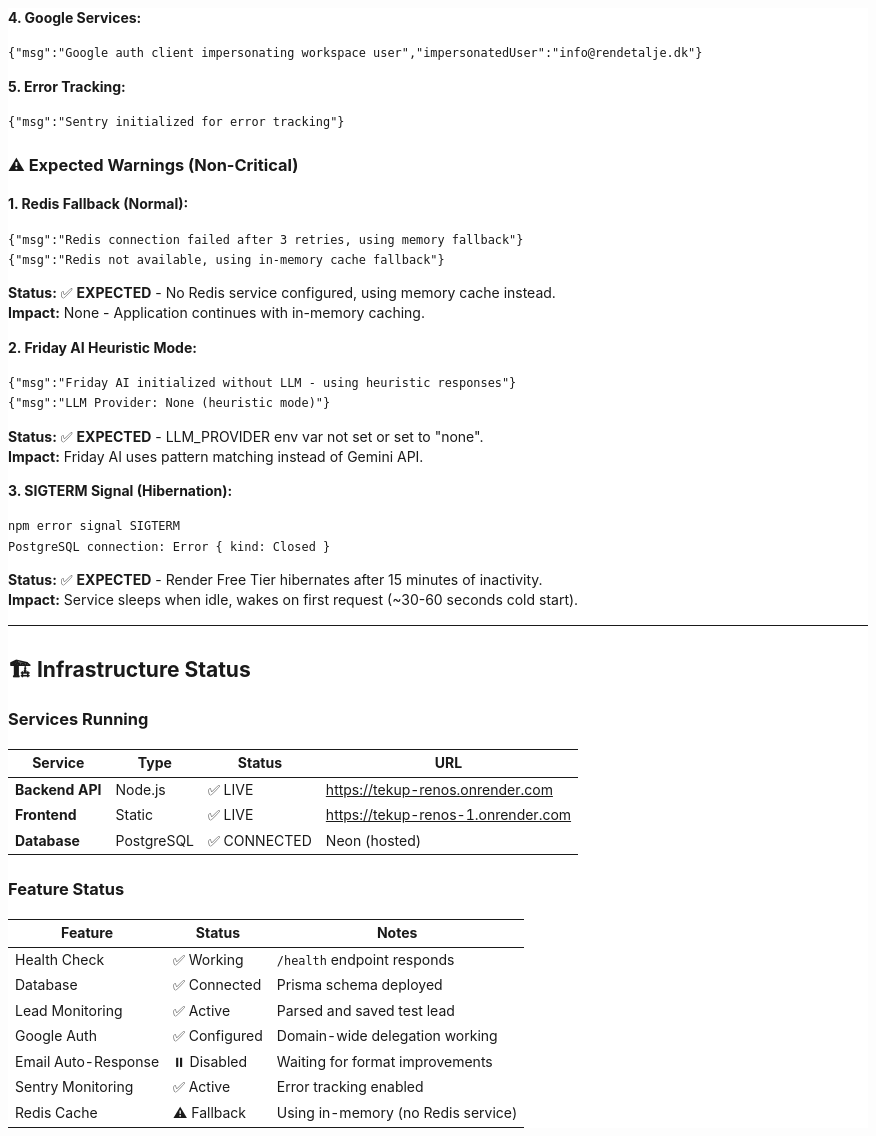 **4. Google Services:**
```log
{"msg":"Google auth client impersonating workspace user","impersonatedUser":"info@rendetalje.dk"}
```

**5. Error Tracking:**
```log
{"msg":"Sentry initialized for error tracking"}
```

### ⚠️ Expected Warnings (Non-Critical)

**1. Redis Fallback (Normal):**
```log
{"msg":"Redis connection failed after 3 retries, using memory fallback"}
{"msg":"Redis not available, using in-memory cache fallback"}
```

**Status:** ✅ **EXPECTED** - No Redis service configured, using memory cache instead.  
**Impact:** None - Application continues with in-memory caching.

**2. Friday AI Heuristic Mode:**
```log
{"msg":"Friday AI initialized without LLM - using heuristic responses"}
{"msg":"LLM Provider: None (heuristic mode)"}
```

**Status:** ✅ **EXPECTED** - LLM_PROVIDER env var not set or set to "none".  
**Impact:** Friday AI uses pattern matching instead of Gemini API.

**3. SIGTERM Signal (Hibernation):**
```log
npm error signal SIGTERM
PostgreSQL connection: Error { kind: Closed }
```

**Status:** ✅ **EXPECTED** - Render Free Tier hibernates after 15 minutes of inactivity.  
**Impact:** Service sleeps when idle, wakes on first request (~30-60 seconds cold start).

---

## 🏗️ Infrastructure Status

### Services Running

| Service | Type | Status | URL |
|---------|------|--------|-----|
| **Backend API** | Node.js | ✅ LIVE | <https://tekup-renos.onrender.com> |
| **Frontend** | Static | ✅ LIVE | <https://tekup-renos-1.onrender.com> |
| **Database** | PostgreSQL | ✅ CONNECTED | Neon (hosted) |

### Feature Status

| Feature | Status | Notes |
|---------|--------|-------|
| Health Check | ✅ Working | `/health` endpoint responds |
| Database | ✅ Connected | Prisma schema deployed |
| Lead Monitoring | ✅ Active | Parsed and saved test lead |
| Google Auth | ✅ Configured | Domain-wide delegation working |
| Email Auto-Response | ⏸️ Disabled | Waiting for format improvements |
| Sentry Monitoring | ✅ Active | Error tracking enabled |
| Redis Cache | ⚠️ Fallback | Using in-memory (no Redis service) |